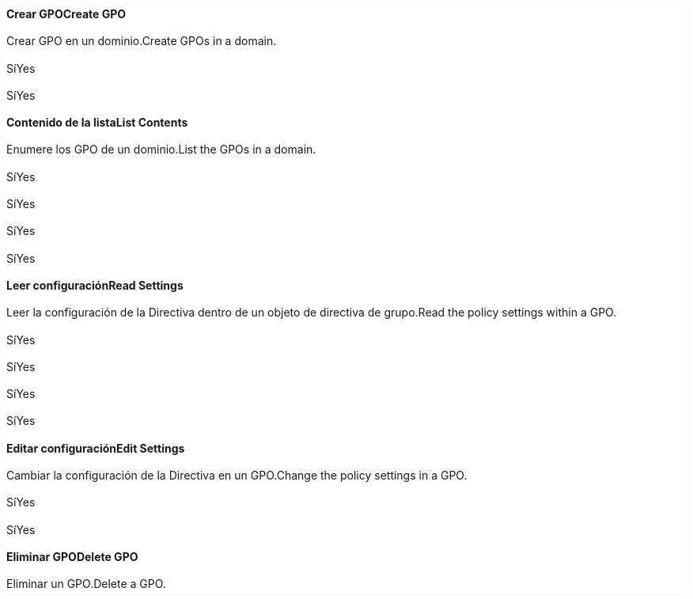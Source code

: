 <td align="left"><p></p></td>
<td align="left"><p></p></td>
<td align="left"><p></p></td>
</tr>
<tr class="even">
<td align="left"><p><strong><span data-ttu-id="a0bc3-209">Crear GPO</span><span class="sxs-lookup"><span data-stu-id="a0bc3-209">Create GPO</span></span></strong></p></td>
<td align="left"><p><span data-ttu-id="a0bc3-210">Crear GPO en un dominio.</span><span class="sxs-lookup"><span data-stu-id="a0bc3-210">Create GPOs in a domain.</span></span></p></td>
<td align="left"><p><span data-ttu-id="a0bc3-211">Sí</span><span class="sxs-lookup"><span data-stu-id="a0bc3-211">Yes</span></span></p></td>
<td align="left"><p><span data-ttu-id="a0bc3-212">Sí</span><span class="sxs-lookup"><span data-stu-id="a0bc3-212">Yes</span></span></p></td>
<td align="left"><p></p></td>
<td align="left"><p></p></td>
</tr>
<tr class="odd">
<td align="left"><p><strong><span data-ttu-id="a0bc3-213">Contenido de la lista</span><span class="sxs-lookup"><span data-stu-id="a0bc3-213">List Contents</span></span></strong></p></td>
<td align="left"><p><span data-ttu-id="a0bc3-214">Enumere los GPO de un dominio.</span><span class="sxs-lookup"><span data-stu-id="a0bc3-214">List the GPOs in a domain.</span></span></p></td>
<td align="left"><p><span data-ttu-id="a0bc3-215">Sí</span><span class="sxs-lookup"><span data-stu-id="a0bc3-215">Yes</span></span></p></td>
<td align="left"><p><span data-ttu-id="a0bc3-216">Sí</span><span class="sxs-lookup"><span data-stu-id="a0bc3-216">Yes</span></span></p></td>
<td align="left"><p><span data-ttu-id="a0bc3-217">Sí</span><span class="sxs-lookup"><span data-stu-id="a0bc3-217">Yes</span></span></p></td>
<td align="left"><p><span data-ttu-id="a0bc3-218">Sí</span><span class="sxs-lookup"><span data-stu-id="a0bc3-218">Yes</span></span></p></td>
</tr>
<tr class="even">
<td align="left"><p><strong><span data-ttu-id="a0bc3-219">Leer configuración</span><span class="sxs-lookup"><span data-stu-id="a0bc3-219">Read Settings</span></span></strong></p></td>
<td align="left"><p><span data-ttu-id="a0bc3-220">Leer la configuración de la Directiva dentro de un objeto de directiva de grupo.</span><span class="sxs-lookup"><span data-stu-id="a0bc3-220">Read the policy settings within a GPO.</span></span></p></td>
<td align="left"><p><span data-ttu-id="a0bc3-221">Sí</span><span class="sxs-lookup"><span data-stu-id="a0bc3-221">Yes</span></span></p></td>
<td align="left"><p><span data-ttu-id="a0bc3-222">Sí</span><span class="sxs-lookup"><span data-stu-id="a0bc3-222">Yes</span></span></p></td>
<td align="left"><p><span data-ttu-id="a0bc3-223">Sí</span><span class="sxs-lookup"><span data-stu-id="a0bc3-223">Yes</span></span></p></td>
<td align="left"><p><span data-ttu-id="a0bc3-224">Sí</span><span class="sxs-lookup"><span data-stu-id="a0bc3-224">Yes</span></span></p></td>
</tr>
<tr class="odd">
<td align="left"><p><strong><span data-ttu-id="a0bc3-225">Editar configuración</span><span class="sxs-lookup"><span data-stu-id="a0bc3-225">Edit Settings</span></span></strong></p></td>
<td align="left"><p><span data-ttu-id="a0bc3-226">Cambiar la configuración de la Directiva en un GPO.</span><span class="sxs-lookup"><span data-stu-id="a0bc3-226">Change the policy settings in a GPO.</span></span></p></td>
<td align="left"><p><span data-ttu-id="a0bc3-227">Sí</span><span class="sxs-lookup"><span data-stu-id="a0bc3-227">Yes</span></span></p></td>
<td align="left"><p></p></td>
<td align="left"><p><span data-ttu-id="a0bc3-228">Sí</span><span class="sxs-lookup"><span data-stu-id="a0bc3-228">Yes</span></span></p></td>
<td align="left"><p></p></td>
</tr>
<tr class="even">
<td align="left"><p><strong><span data-ttu-id="a0bc3-229">Eliminar GPO</span><span class="sxs-lookup"><span data-stu-id="a0bc3-229">Delete GPO</span></span></strong></p></td>
<td align="left"><p><span data-ttu-id="a0bc3-230">Eliminar un GPO.</span><span class="sxs-lookup"><span data-stu-id="a0bc3-230">Delete a GPO.</span></span></p></td>